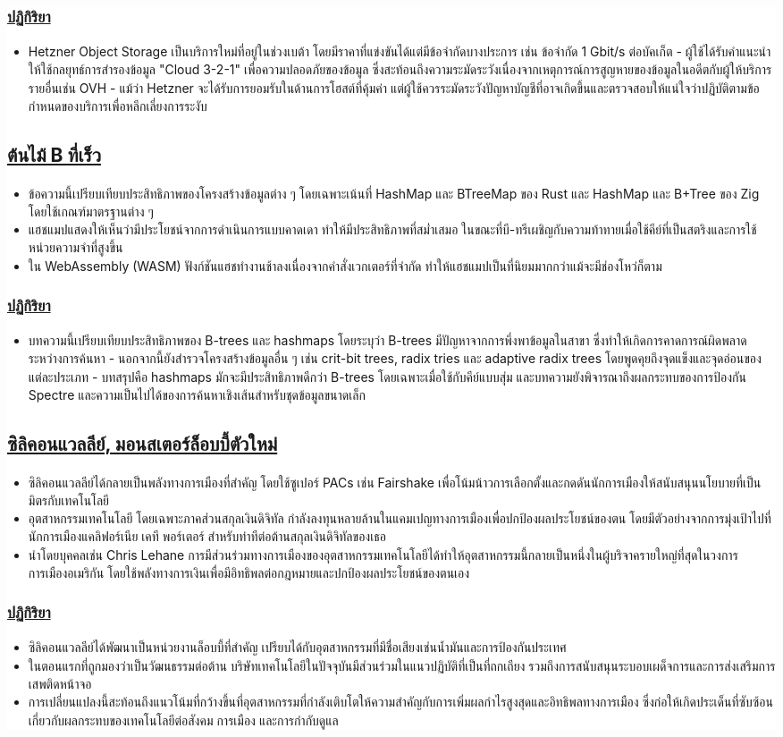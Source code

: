 ### [ปฏิกิริยา](https://news.ycombinator.com/item?id=41765435)

- Hetzner Object Storage เป็นบริการใหม่ที่อยู่ในช่วงเบต้า โดยมีราคาที่แข่งขันได้แต่มีข้อจำกัดบางประการ เช่น ข้อจำกัด 1 Gbit/s ต่อบัคเก็ต - ผู้ใช้ได้รับคำแนะนำให้ใช้กลยุทธ์การสำรองข้อมูล "Cloud 3-2-1" เพื่อความปลอดภัยของข้อมูล ซึ่งสะท้อนถึงความระมัดระวังเนื่องจากเหตุการณ์การสูญหายของข้อมูลในอดีตกับผู้ให้บริการรายอื่นเช่น OVH - แม้ว่า Hetzner จะได้รับการยอมรับในด้านการโฮสต์ที่คุ้มค่า แต่ผู้ใช้ควรระมัดระวังปัญหาบัญชีที่อาจเกิดขึ้นและตรวจสอบให้แน่ใจว่าปฏิบัติตามข้อกำหนดของบริการเพื่อหลีกเลี่ยงการระงับ

## [ต้นไม้ B ที่เร็ว](https://www.scattered-thoughts.net/writing/smolderingly-fast-btrees/)

- ข้อความนี้เปรียบเทียบประสิทธิภาพของโครงสร้างข้อมูลต่าง ๆ โดยเฉพาะเน้นที่ HashMap และ BTreeMap ของ Rust และ HashMap และ B+Tree ของ Zig โดยใช้เกณฑ์มาตรฐานต่าง ๆ
- แฮชแมปแสดงให้เห็นว่ามีประโยชน์จากการดำเนินการแบบคาดเดา ทำให้มีประสิทธิภาพที่สม่ำเสมอ ในขณะที่บี-ทรีเผชิญกับความท้าทายเมื่อใช้คีย์ที่เป็นสตริงและการใช้หน่วยความจำที่สูงขึ้น
- ใน WebAssembly (WASM) ฟังก์ชันแฮชทำงานช้าลงเนื่องจากคำสั่งเวกเตอร์ที่จำกัด ทำให้แฮชแมปเป็นที่นิยมมากกว่าแม้จะมีช่องโหว่ก็ตาม

### [ปฏิกิริยา](https://news.ycombinator.com/item?id=41761986)

- บทความนี้เปรียบเทียบประสิทธิภาพของ B-trees และ hashmaps โดยระบุว่า B-trees มีปัญหาจากการพึ่งพาข้อมูลในสาขา ซึ่งทำให้เกิดการคาดการณ์ผิดพลาดระหว่างการค้นหา - นอกจากนี้ยังสำรวจโครงสร้างข้อมูลอื่น ๆ เช่น crit-bit trees, radix tries และ adaptive radix trees โดยพูดคุยถึงจุดแข็งและจุดอ่อนของแต่ละประเภท - บทสรุปคือ hashmaps มักจะมีประสิทธิภาพดีกว่า B-trees โดยเฉพาะเมื่อใช้กับคีย์แบบสุ่ม และบทความยังพิจารณาถึงผลกระทบของการป้องกัน Spectre และความเป็นไปได้ของการค้นหาเชิงเส้นสำหรับชุดข้อมูลขนาดเล็ก

## [ซิลิคอนแวลลีย์, มอนสเตอร์ล็อบบี้ตัวใหม่](https://www.newyorker.com/magazine/2024/10/14/silicon-valley-the-new-lobbying-monster)

- ซิลิคอนแวลลีย์ได้กลายเป็นพลังทางการเมืองที่สำคัญ โดยใช้ซูเปอร์ PACs เช่น Fairshake เพื่อโน้มน้าวการเลือกตั้งและกดดันนักการเมืองให้สนับสนุนนโยบายที่เป็นมิตรกับเทคโนโลยี
- อุตสาหกรรมเทคโนโลยี โดยเฉพาะภาคส่วนสกุลเงินดิจิทัล กำลังลงทุนหลายล้านในแคมเปญทางการเมืองเพื่อปกป้องผลประโยชน์ของตน โดยมีตัวอย่างจากการมุ่งเป้าไปที่นักการเมืองแคลิฟอร์เนีย เคที พอร์เตอร์ สำหรับท่าทีต่อต้านสกุลเงินดิจิทัลของเธอ
- นำโดยบุคคลเช่น Chris Lehane การมีส่วนร่วมทางการเมืองของอุตสาหกรรมเทคโนโลยีได้ทำให้อุตสาหกรรมนี้กลายเป็นหนึ่งในผู้บริจาครายใหญ่ที่สุดในวงการการเมืองอเมริกัน โดยใช้พลังทางการเงินเพื่อมีอิทธิพลต่อกฎหมายและปกป้องผลประโยชน์ของตนเอง

### [ปฏิกิริยา](https://news.ycombinator.com/item?id=41765734)

- ซิลิคอนแวลลีย์ได้พัฒนาเป็นหน่วยงานล็อบบี้ที่สำคัญ เปรียบได้กับอุตสาหกรรมที่มีชื่อเสียงเช่นน้ำมันและการป้องกันประเทศ
- ในตอนแรกที่ถูกมองว่าเป็นวัฒนธรรมต่อต้าน บริษัทเทคโนโลยีในปัจจุบันมีส่วนร่วมในแนวปฏิบัติที่เป็นที่ถกเถียง รวมถึงการสนับสนุนระบอบเผด็จการและการส่งเสริมการเสพติดหน้าจอ
- การเปลี่ยนแปลงนี้สะท้อนถึงแนวโน้มที่กว้างขึ้นที่อุตสาหกรรมที่กำลังเติบโตให้ความสำคัญกับการเพิ่มผลกำไรสูงสุดและอิทธิพลทางการเมือง ซึ่งก่อให้เกิดประเด็นที่ซับซ้อนเกี่ยวกับผลกระทบของเทคโนโลยีต่อสังคม การเมือง และการกำกับดูแล
